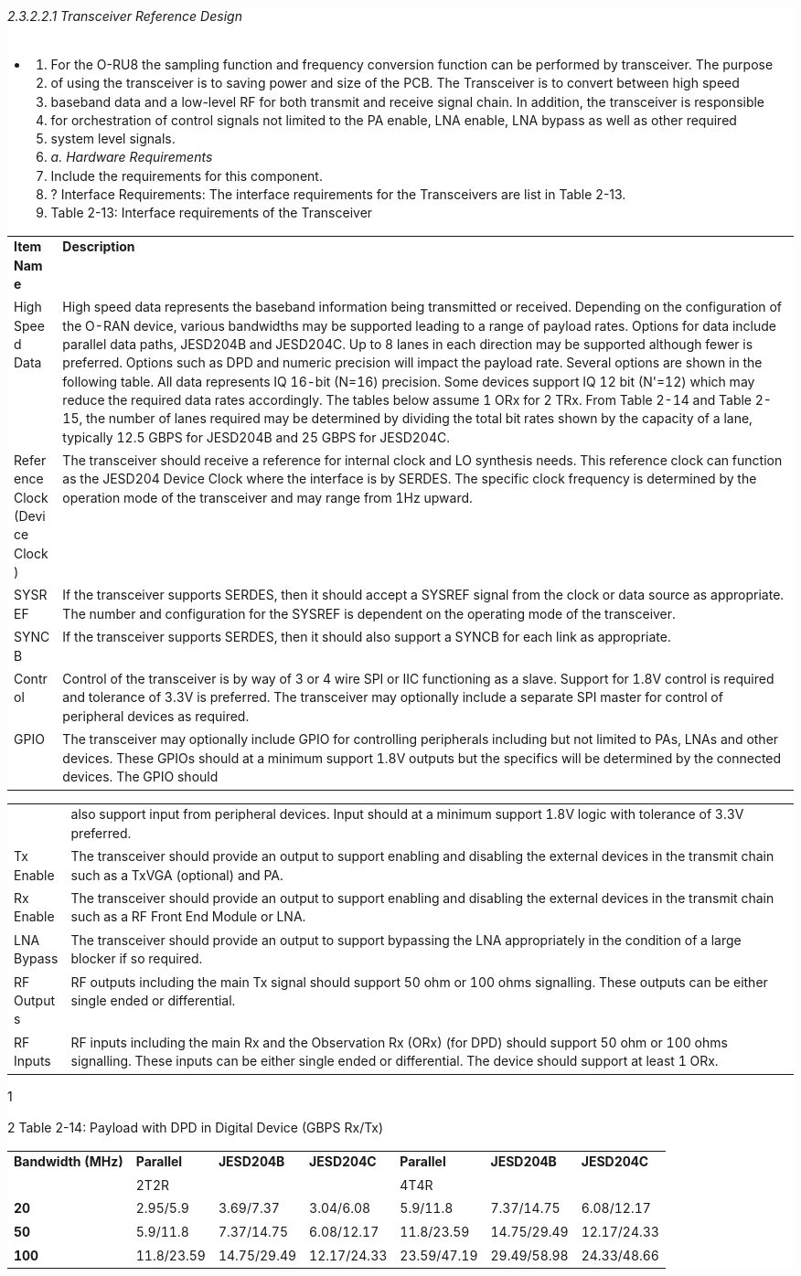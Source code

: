 ###### 2.3.2.2.1 Transceiver Reference Design

* 1. For the O-RU8 the sampling function and frequency conversion function can be performed by transceiver. The purpose
  2. of using the transceiver is to saving power and size of the PCB. The Transceiver is to convert between high speed
  3. baseband data and a low-level RF for both transmit and receive signal chain. In addition, the transceiver is responsible
  4. for orchestration of control signals not limited to the PA enable, LNA enable, LNA bypass as well as other required
  5. system level signals.
  6. *a. Hardware Requirements*
  7. Include the requirements for this component.
  8. ? Interface Requirements: The interface requirements for the Transceivers are list in Table 2-13.
  9. Table 2-13: Interface requirements of the Transceiver

|  |  |
| --- | --- |
| **Item Name** | **Description** |
| High Speed Data | High speed data represents the baseband information being transmitted or received. Depending on the configuration of the O-RAN device, various bandwidths may be supported leading to a range of payload rates. Options for data include parallel data paths, JESD204B and JESD204C. Up to 8 lanes in each direction may be supported although fewer is preferred. Options such as DPD and numeric precision will impact the payload rate. Several options are shown in the following table. All data represents IQ 16-bit (N=16) precision. Some devices support IQ 12 bit (N'=12) which may reduce the required data rates accordingly. The tables below assume 1 ORx for 2 TRx. From Table 2-14 and Table 2-15, the number of lanes required may be determined by dividing the total bit rates shown by the capacity of a lane, typically 12.5 GBPS for JESD204B and 25 GBPS for JESD204C. |
| Reference Clock (Device Clock) | The transceiver should receive a reference for internal clock and LO synthesis needs. This reference clock can function as the JESD204 Device Clock where the interface is by SERDES. The specific clock frequency is determined by the operation mode of the transceiver and may range from 1Hz upward. |
| SYSREF | If the transceiver supports SERDES, then it should accept a SYSREF signal from the clock or data source as appropriate. The number and configuration for the SYSREF is dependent on the operating mode of the transceiver. |
| SYNCB | If the transceiver supports SERDES, then it should also support a SYNCB for each link as appropriate. |
| Control | Control of the transceiver is by way of 3 or 4 wire SPI or IIC functioning as a slave. Support for 1.8V control is required and tolerance of 3.3V is preferred. The transceiver may optionally include a separate SPI master for control of peripheral devices as required. |
| GPIO | The transceiver may optionally include GPIO for controlling peripherals including but not limited to PAs, LNAs and other devices. These GPIOs should at a minimum support 1.8V outputs but the specifics will be determined by the connected devices. The GPIO should |

|  |  |
| --- | --- |
|  | also support input from peripheral devices. Input should at a minimum support 1.8V logic with tolerance of 3.3V preferred. |
| Tx Enable | The transceiver should provide an output to support enabling and disabling the external devices in the transmit chain such as a TxVGA (optional) and PA. |
| Rx Enable | The transceiver should provide an output to support enabling and disabling the external devices in the transmit chain such as a RF Front End Module or LNA. |
| LNA Bypass | The transceiver should provide an output to support bypassing the LNA appropriately in the condition of a large blocker if so required. |
| RF Outputs | RF outputs including the main Tx signal should support 50 ohm or 100 ohms signalling. These outputs can be either single ended or differential. |
| RF Inputs | RF inputs including the main Rx and the Observation Rx (ORx) (for DPD) should support 50 ohm or 100 ohms signalling. These inputs can be either single ended or differential. The device should support at least 1 ORx. |

1

2 Table 2-14: Payload with DPD in Digital Device (GBPS Rx/Tx)

|  |  |  |  |  |  |  |
| --- | --- | --- | --- | --- | --- | --- |
| **Bandwidth (MHz)** | **Parallel** | **JESD204B** | **JESD204C** | **Parallel** | **JESD204B** | **JESD204C** |
|  | 2T2R | | | 4T4R | | |
| **20** | 2.95/5.9 | 3.69/7.37 | 3.04/6.08 | 5.9/11.8 | 7.37/14.75 | 6.08/12.17 |
| **50** | 5.9/11.8 | 7.37/14.75 | 6.08/12.17 | 11.8/23.59 | 14.75/29.49 | 12.17/24.33 |
| **100** | 11.8/23.59 | 14.75/29.49 | 12.17/24.33 | 23.59/47.19 | 29.49/58.98 | 24.33/48.66 |
